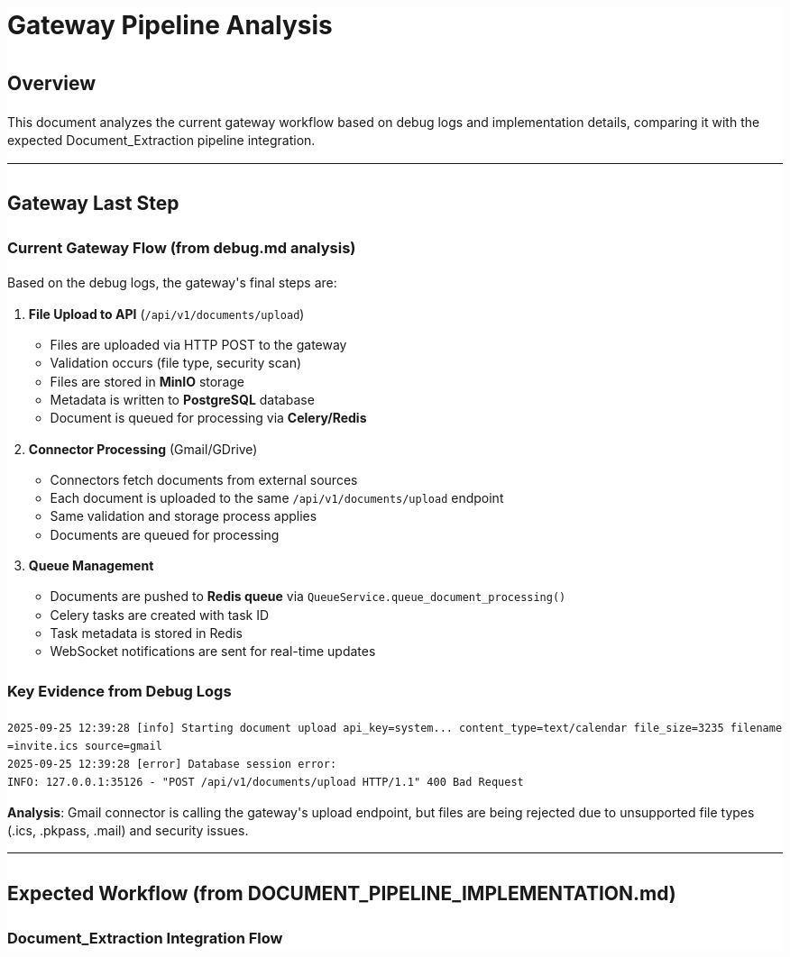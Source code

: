 # Gateway Pipeline Analysis

## Overview

This document analyzes the current gateway workflow based on debug logs and implementation details, comparing it with the expected Document_Extraction pipeline integration.

---

## Gateway Last Step

### Current Gateway Flow (from debug.md analysis)

Based on the debug logs, the gateway's final steps are:

1. **File Upload to API** (`/api/v1/documents/upload`)
   - Files are uploaded via HTTP POST to the gateway
   - Validation occurs (file type, security scan)
   - Files are stored in **MinIO** storage
   - Metadata is written to **PostgreSQL** database
   - Document is queued for processing via **Celery/Redis**

2. **Connector Processing** (Gmail/GDrive)
   - Connectors fetch documents from external sources
   - Each document is uploaded to the same `/api/v1/documents/upload` endpoint
   - Same validation and storage process applies
   - Documents are queued for processing

3. **Queue Management**
   - Documents are pushed to **Redis queue** via `QueueService.queue_document_processing()`
   - Celery tasks are created with task ID
   - Task metadata is stored in Redis
   - WebSocket notifications are sent for real-time updates

### Key Evidence from Debug Logs

```
2025-09-25 12:39:28 [info] Starting document upload api_key=system... content_type=text/calendar file_size=3235 filename=invite.ics source=gmail
2025-09-25 12:39:28 [error] Database session error: 
INFO: 127.0.0.1:35126 - "POST /api/v1/documents/upload HTTP/1.1" 400 Bad Request
```

**Analysis**: Gmail connector is calling the gateway's upload endpoint, but files are being rejected due to unsupported file types (.ics, .pkpass, .mail) and security issues.

---

## Expected Workflow (from DOCUMENT_PIPELINE_IMPLEMENTATION.md)

### Document_Extraction Integration Flow
